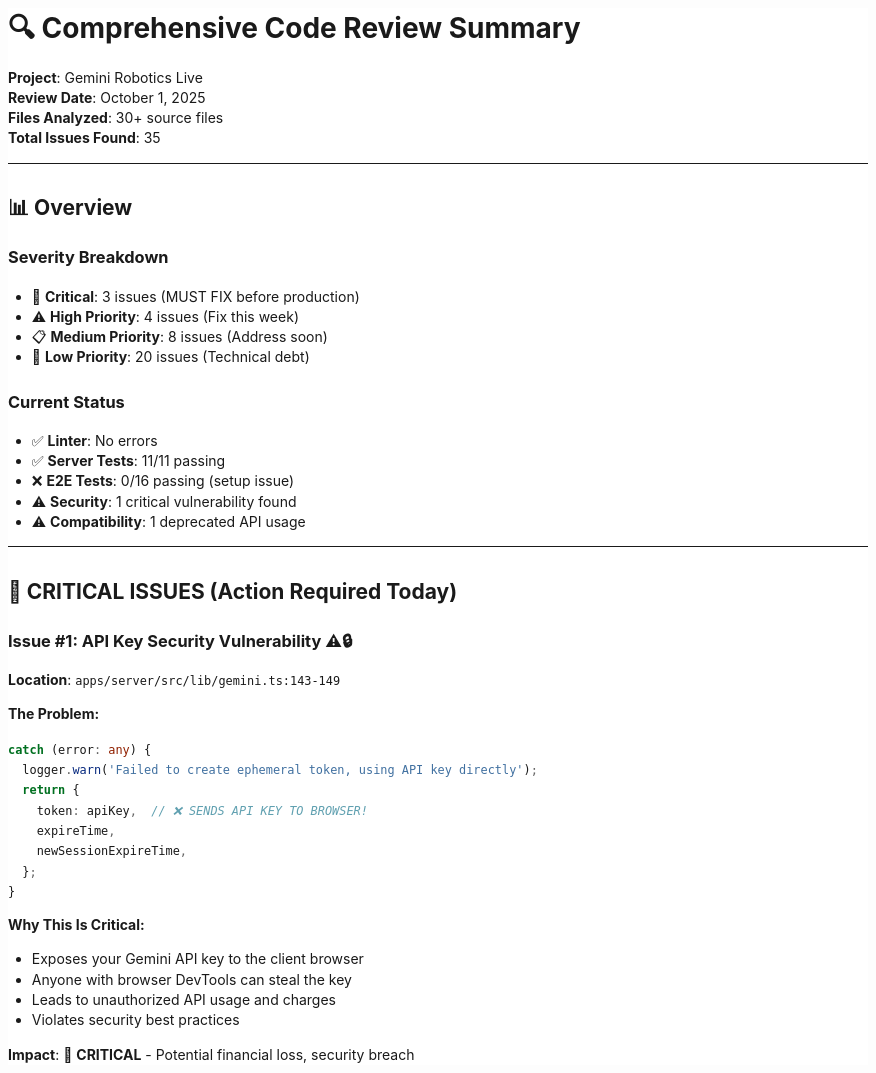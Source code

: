 # 🔍 Comprehensive Code Review Summary

**Project**: Gemini Robotics Live  
**Review Date**: October 1, 2025  
**Files Analyzed**: 30+ source files  
**Total Issues Found**: 35

---

## 📊 Overview

### Severity Breakdown
- 🚨 **Critical**: 3 issues (MUST FIX before production)
- ⚠️ **High Priority**: 4 issues (Fix this week)
- 📋 **Medium Priority**: 8 issues (Address soon)
- 🔧 **Low Priority**: 20 issues (Technical debt)

### Current Status
- ✅ **Linter**: No errors
- ✅ **Server Tests**: 11/11 passing
- ❌ **E2E Tests**: 0/16 passing (setup issue)
- ⚠️ **Security**: 1 critical vulnerability found
- ⚠️ **Compatibility**: 1 deprecated API usage

---

## 🚨 CRITICAL ISSUES (Action Required Today)

### Issue #1: API Key Security Vulnerability ⚠️🔒
**Location**: `apps/server/src/lib/gemini.ts:143-149`

**The Problem:**
```typescript
catch (error: any) {
  logger.warn('Failed to create ephemeral token, using API key directly');
  return {
    token: apiKey,  // ❌ SENDS API KEY TO BROWSER!
    expireTime,
    newSessionExpireTime,
  };
}
```

**Why This Is Critical:**
- Exposes your Gemini API key to the client browser
- Anyone with browser DevTools can steal the key
- Leads to unauthorized API usage and charges
- Violates security best practices

**Impact**: 🔴 **CRITICAL** - Potential financial loss, security breach
